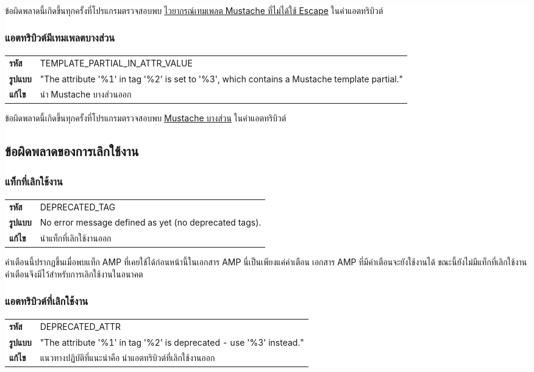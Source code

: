 ข้อผิดพลาดนี้เกิดขึ้นทุกครั้งที่โปรแกรมตรวจสอบพบ
[ไวยากรณ์เทมเพลต Mustache ที่ไม่ได้ใช้ Escape](https://mustache.github.io/mustache.5.html)
ในค่าแอตทริบิวต์

### แอตทริบิวต์มีเทมเพลตบางส่วน

<table>
  <tr>
  	<td class="col-thirty"><strong>รหัส</strong></td>
  	<td><span class="notranslate">TEMPLATE_PARTIAL_IN_ATTR_VALUE</span></td>
  </tr>
   <tr>
  	<td class="col-thirty"><strong>รูปแบบ</strong></td>
  	<td><span class="notranslate">"The attribute '%1' in tag '%2' is set to '%3', which contains a Mustache template partial."</span></td>
  </tr>
   <tr>
  	<td class="col-thirty"><strong>แก้ไข</strong></td>
  	<td>นำ Mustache บางส่วนออก</td>
  </tr>
</table>

ข้อผิดพลาดนี้เกิดขึ้นทุกครั้งที่โปรแกรมตรวจสอบพบ
[Mustache บางส่วน](https://mustache.github.io/mustache.5.html)
ในค่าแอตทริบิวต์

## ข้อผิดพลาดของการเลิกใช้งาน

### แท็กที่เลิกใช้งาน

<table>
  <tr>
  	<td class="col-thirty"><strong>รหัส</strong></td>
  	<td><span class="notranslate">DEPRECATED_TAG</span></td>
  </tr>
   <tr>
  	<td class="col-thirty"><strong>รูปแบบ</strong></td>
  	<td><span class="notranslate">No error message defined as yet (no deprecated tags).</span></td>
  </tr>
   <tr>
  	<td class="col-thirty"><strong>แก้ไข</strong></td>
  	<td>นำแท็กที่เลิกใช้งานออก</td>
  </tr>
</table>

คำเตือนนี้ปรากฏขึ้นเมื่อพบแท็ก AMP ที่เคยใช้ได้ก่อนหน้านี้ในเอกสาร AMP
นี่เป็นเพียงแค่คำเตือน เอกสาร AMP ที่มีคำเตือนจะยังใช้งานได้
ขณะนี้ยังไม่มีแท็กที่เลิกใช้งาน คำเตือนจึงมีไว้สำหรับการเลิกใช้งานในอนาคต

### แอตทริบิวต์ที่เลิกใช้งาน

<table>
  <tr>
  	<td class="col-thirty"><strong>รหัส</strong></td>
  	<td><span class="notranslate">DEPRECATED_ATTR</span></td>
  </tr>
   <tr>
  	<td class="col-thirty"><strong>รูปแบบ</strong></td>
  	<td><span class="notranslate">"The attribute '%1' in tag '%2' is deprecated - use '%3' instead."</span></td>
  </tr>
   <tr>
  	<td class="col-thirty"><strong>แก้ไข</strong></td>
  	<td>แนวทางปฏิบัติที่แนะนำคือ นำแอตทริบิวต์ที่เลิกใช้งานออก</td>